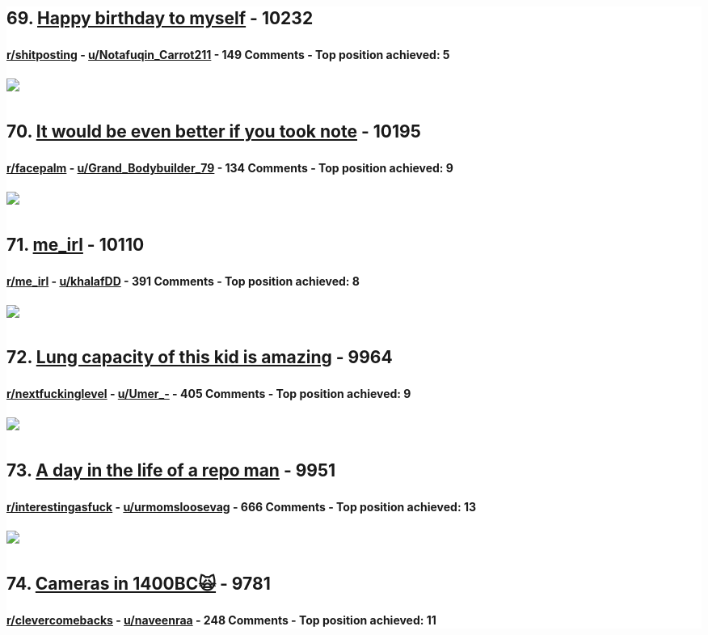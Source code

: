 ## 69. [Happy birthday to myself](http://reddit.com/r/shitposting/comments/191i2cq/happy_birthday_to_myself/) - 10232
#### [r/shitposting](http://reddit.com/r/shitposting) - [u/Notafuqin_Carrot211](http://reddit.com/u/Notafuqin_Carrot211) - 149 Comments - Top position achieved: 5

<a href="https://i.redd.it/8fa6wkrfz6bc1.png"><img src="https://b.thumbs.redditmedia.com/izvgD-gAbzol1X2mPQ2DplEZPyqWRSRGpLSyJ1l-YQw.jpg"></img></a>

## 70. [It would be even better if you took note](http://reddit.com/r/facepalm/comments/191chxz/it_would_be_even_better_if_you_took_note/) - 10195
#### [r/facepalm](http://reddit.com/r/facepalm) - [u/Grand_Bodybuilder_79](http://reddit.com/u/Grand_Bodybuilder_79) - 134 Comments - Top position achieved: 9

<a href="https://i.redd.it/7jts3nu795bc1.png"><img src="https://b.thumbs.redditmedia.com/qD7HdENKU_uhH0s4XGX-yM_Cchk0AK7TxKDssIGS3NU.jpg"></img></a>

## 71. [me_irl](http://reddit.com/r/me_irl/comments/191hc27/me_irl/) - 10110
#### [r/me_irl](http://reddit.com/r/me_irl) - [u/khalafDD](http://reddit.com/u/khalafDD) - 391 Comments - Top position achieved: 8

<a href="https://i.redd.it/dbp18hcfq6bc1.jpeg"><img src="https://b.thumbs.redditmedia.com/s2t6eFAi2URdXzFFOBByyKDFKPpKGNZJ80kG6z_nC7s.jpg"></img></a>

## 72. [Lung capacity of this kid is amazing](http://reddit.com/r/nextfuckinglevel/comments/1920o2t/lung_capacity_of_this_kid_is_amazing/) - 9964
#### [r/nextfuckinglevel](http://reddit.com/r/nextfuckinglevel) - [u/Umer_-](http://reddit.com/u/Umer_-) - 405 Comments - Top position achieved: 9

<a href="https://i.imgur.com/MrDCsML.gifv"><img src="https://b.thumbs.redditmedia.com/Ix7bZFowTuhV2oS7m2tellYoDpSIAfrt3iYjmIhpgAo.jpg"></img></a>

## 73. [A day in the life of a repo man](http://reddit.com/r/interestingasfuck/comments/1919wnm/a_day_in_the_life_of_a_repo_man/) - 9951
#### [r/interestingasfuck](http://reddit.com/r/interestingasfuck) - [u/urmomsloosevag](http://reddit.com/u/urmomsloosevag) - 666 Comments - Top position achieved: 13

<a href="https://v.redd.it/usx3lqfyl4bc1"><img src="https://external-preview.redd.it/ZTRub2d1YnlsNGJjMbnolfRhC3K3145xQE3XfIuRRqAR6JAG4JqQdj3u1_f8.png?width=140&amp;height=140&amp;crop=140:140,smart&amp;format=jpg&amp;v=enabled&amp;lthumb=true&amp;s=61bab00e5aa7c858004ccd6cfd8c641966f2b251"></img></a>

## 74. [Cameras in 1400BC🙀](http://reddit.com/r/clevercomebacks/comments/191i8p2/cameras_in_1400bc/) - 9781
#### [r/clevercomebacks](http://reddit.com/r/clevercomebacks) - [u/naveenraa](http://reddit.com/u/naveenraa) - 248 Comments - Top position achieved: 11
